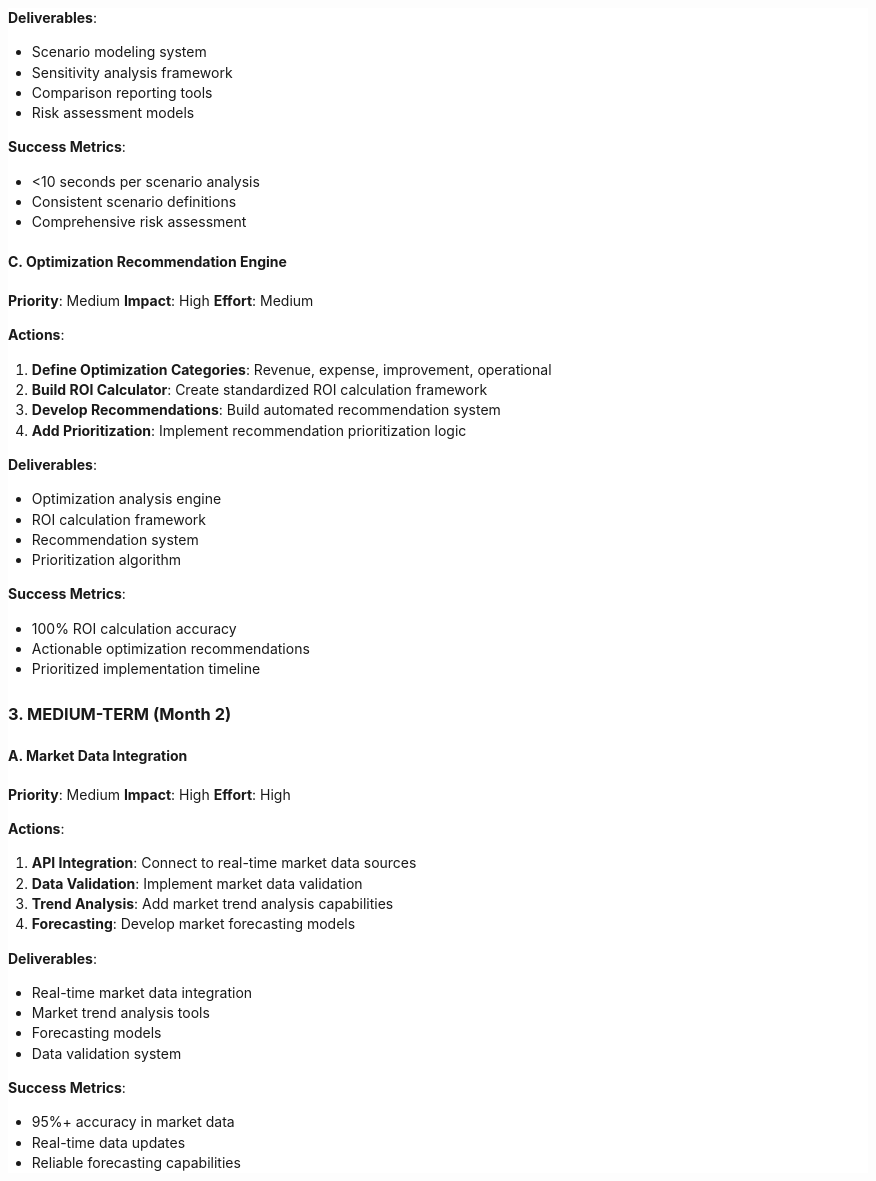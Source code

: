 **Deliverables**:
- Scenario modeling system
- Sensitivity analysis framework
- Comparison reporting tools
- Risk assessment models

**Success Metrics**:
- <10 seconds per scenario analysis
- Consistent scenario definitions
- Comprehensive risk assessment

#### C. Optimization Recommendation Engine
**Priority**: Medium
**Impact**: High
**Effort**: Medium

**Actions**:
1. **Define Optimization Categories**: Revenue, expense, improvement, operational
2. **Build ROI Calculator**: Create standardized ROI calculation framework
3. **Develop Recommendations**: Build automated recommendation system
4. **Add Prioritization**: Implement recommendation prioritization logic

**Deliverables**:
- Optimization analysis engine
- ROI calculation framework
- Recommendation system
- Prioritization algorithm

**Success Metrics**:
- 100% ROI calculation accuracy
- Actionable optimization recommendations
- Prioritized implementation timeline

### 3. MEDIUM-TERM (Month 2)

#### A. Market Data Integration
**Priority**: Medium
**Impact**: High
**Effort**: High

**Actions**:
1. **API Integration**: Connect to real-time market data sources
2. **Data Validation**: Implement market data validation
3. **Trend Analysis**: Add market trend analysis capabilities
4. **Forecasting**: Develop market forecasting models

**Deliverables**:
- Real-time market data integration
- Market trend analysis tools
- Forecasting models
- Data validation system

**Success Metrics**:
- 95%+ accuracy in market data
- Real-time data updates
- Reliable forecasting capabilities
